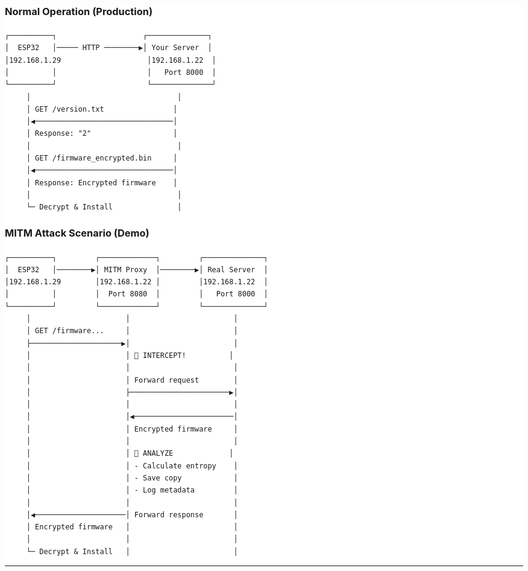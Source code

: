 ### Normal Operation (Production)

```
┌──────────┐                    ┌──────────────┐
│  ESP32   │───── HTTP ────────▶│ Your Server  │
│192.168.1.29                    │192.168.1.22  │
│          │                     │   Port 8000  │
└──────────┘                     └──────────────┘
     │                                  │
     │ GET /version.txt                │
     │◀────────────────────────────────│
     │ Response: "2"                   │
     │                                  │
     │ GET /firmware_encrypted.bin     │
     │◀────────────────────────────────│
     │ Response: Encrypted firmware    │
     │                                  │
     └─ Decrypt & Install               │
```

### MITM Attack Scenario (Demo)

```
┌──────────┐         ┌─────────────┐         ┌──────────────┐
│  ESP32   │────────▶│ MITM Proxy  │────────▶│ Real Server  │
│192.168.1.29        │192.168.1.22 │         │192.168.1.22  │
│          │         │  Port 8080  │         │   Port 8000  │
└──────────┘         └─────────────┘         └──────────────┘
     │                      │                        │
     │ GET /firmware...     │                        │
     ├─────────────────────▶│                        │
     │                      │ 🎯 INTERCEPT!          │
     │                      │                        │
     │                      │ Forward request        │
     │                      ├───────────────────────▶│
     │                      │                        │
     │                      │◀───────────────────────│
     │                      │ Encrypted firmware     │
     │                      │                        │
     │                      │ 🔬 ANALYZE             │
     │                      │ - Calculate entropy    │
     │                      │ - Save copy            │
     │                      │ - Log metadata         │
     │                      │                        │
     │◀─────────────────────│ Forward response       │
     │ Encrypted firmware   │                        │
     │                      │                        │
     └─ Decrypt & Install   │                        │
```

---
